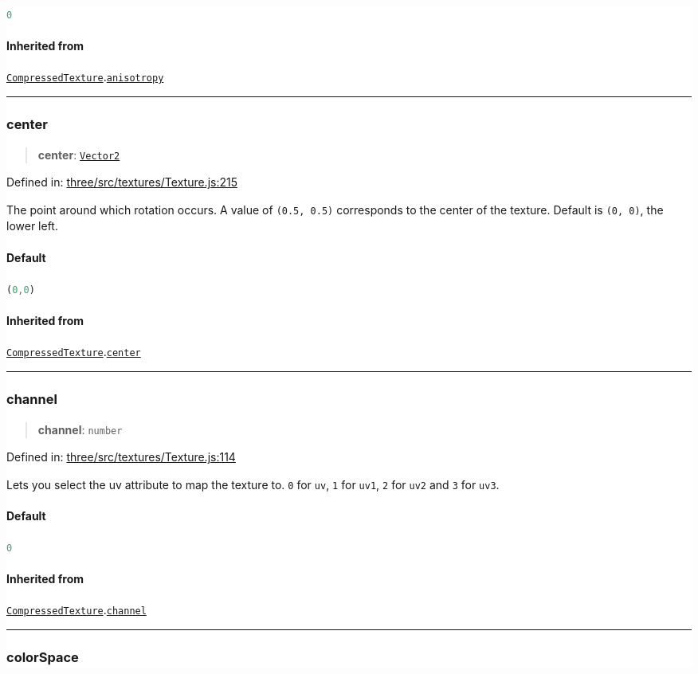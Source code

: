 ```ts
0
```

#### Inherited from

[`CompressedTexture`](/reference/three/classes/compressedtexture/).[`anisotropy`](/reference/three/classes/compressedtexture/#anisotropy)

***

### center

> **center**: [`Vector2`](/reference/three/classes/vector2/)

Defined in: [three/src/textures/Texture.js:215](https://github.com/DefinitelyMaybe/three-i18n/blob/fa57b79433d1c349ffb23a78727299c8d4190136/three/src/textures/Texture.js#L215)

The point around which rotation occurs. A value of `(0.5, 0.5)` corresponds
to the center of the texture. Default is `(0, 0)`, the lower left.

#### Default

```ts
(0,0)
```

#### Inherited from

[`CompressedTexture`](/reference/three/classes/compressedtexture/).[`center`](/reference/three/classes/compressedtexture/#center)

***

### channel

> **channel**: `number`

Defined in: [three/src/textures/Texture.js:114](https://github.com/DefinitelyMaybe/three-i18n/blob/fa57b79433d1c349ffb23a78727299c8d4190136/three/src/textures/Texture.js#L114)

Lets you select the uv attribute to map the texture to. `0` for `uv`,
`1` for `uv1`, `2` for `uv2` and `3` for `uv3`.

#### Default

```ts
0
```

#### Inherited from

[`CompressedTexture`](/reference/three/classes/compressedtexture/).[`channel`](/reference/three/classes/compressedtexture/#channel)

***

### colorSpace

